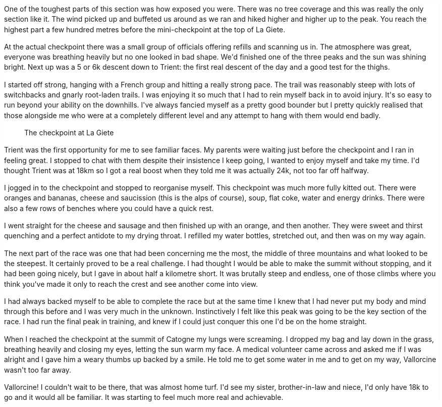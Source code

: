 One of the toughest parts of this section was how exposed you were. There was no tree coverage and this was really the only section like it. The wind picked up and buffeted us around as we ran and hiked higher and higher up to the peak. You reach the highest part a few hundred metres before the mini-checkpoint at the top of La Giete.

At the actual checkpoint there was a small group of officials offering refills and scanning us in. The atmosphere was great, everyone was breathing heavily but no one looked in bad shape. We'd finished one of the three peaks and the sun was shining bright. Next up was a 5 or 6k descent down to Trient: the first real descent of the day and a good test for the thighs.

I started off strong, hanging with a French group and hitting a really strong pace. The trail was reasonably steep with lots of switchbacks and gnarly root-laden trails. I was enjoying it so much that I had to rein myself back in to avoid injury. It's so easy to run beyond your ability on the downhills. I've always fancied myself as a pretty good bounder but I pretty quickly realised that those alongside me who were at a completely different level and any attempt to hang with them would end badly.

<figure class="full-screen-image image-with-fg-text">
  <div class='pictorial-image image-occ-giete' alt="The checkpoint at La Giete">
    <figcaption class="fig-caption">The checkpoint at La Giete</figcaption>
  </div>
</figure>

Trient was the first opportunity for me to see familiar faces. My parents were waiting just before the checkpoint and I ran in feeling great. I stopped to chat with them despite their insistence I keep going, I wanted to enjoy myself and take my time. I'd thought Trient was at 18km so I got a real boost when they told me it was actually 24k, not too far off halfway.

I jogged in to the checkpoint and stopped to reorganise myself. This checkpoint was much more fully kitted out. There were oranges and bananas, cheese and saucission (this is the alps of course), soup, flat coke, water and energy drinks. There were also a few rows of benches where you could have a quick rest.

I went straight for the cheese and sausage and then finished up with an orange, and then another. They were sweet and thirst quenching and a perfect antidote to my drying throat. I refilled my water bottles, stretched out, and then was on my way again.

The next part of the race was one that had been concerning me the most, the middle of three mountains and what looked to be the steepest. It certainly proved to be a real challenge. I had thought I would be able to make the summit without stopping, and it had been going nicely, but I gave in about half a kilometre short. It was brutally steep and endless, one of those climbs where you think you've made it only to reach the crest and see another come into view.

I had always backed myself to be able to complete the race but at the same time I knew that I had never put my body and mind through this before and I was very much in the unknown. Instinctively I felt like this peak was going to be the key section of the race. I had run the final peak in training, and knew if I could just conquer this one I'd be on the home straight.

When I reached the checkpoint at the summit of Catogne my lungs were screaming. I dropped my bag and lay down in the grass, breathing heavily and closing my eyes, letting the sun warm my face. A medical volunteer came across and asked me if I was alright and I gave him a weary thumbs up backed by a smile. He told me to get some water in me and to get on my way, Vallorcine wasn't too far away.

Vallorcine! I couldn't wait to be there, that was almost home turf. I'd see my sister, brother-in-law and niece, I'd only have 18k to go and it would all be familiar. It was starting to feel much more real and achievable.
